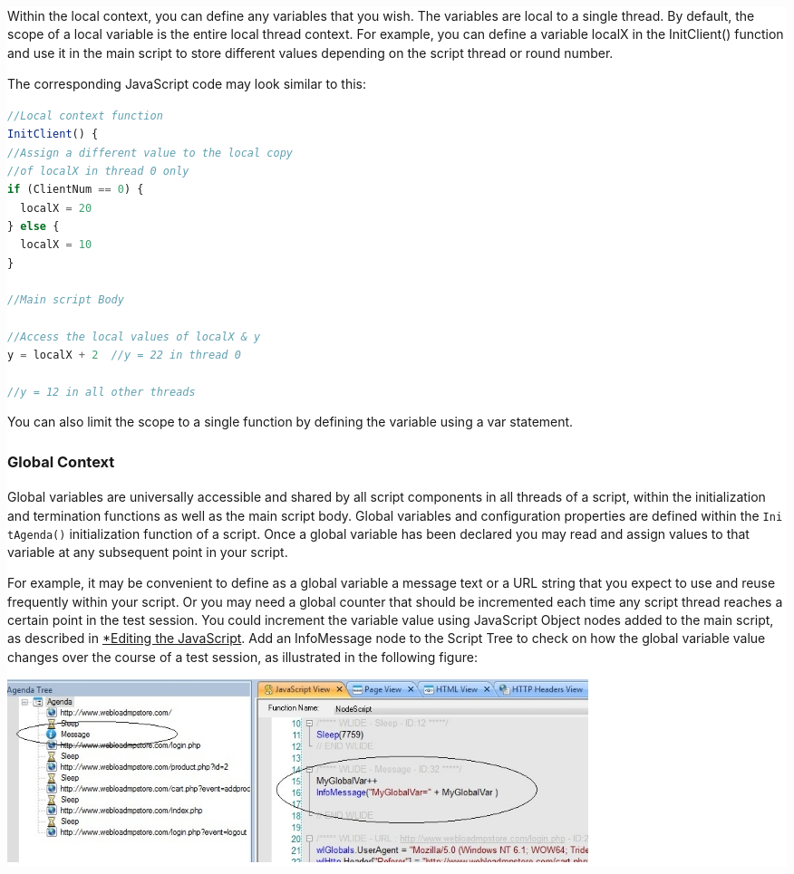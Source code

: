 Within the local context, you can define any variables that you wish. The variables are local to a single thread. By default, the scope of a local variable is the entire local thread context. For example, you can define a variable localX in the InitClient() function and use it in the main script to store different values depending on the script thread or round number.

The corresponding JavaScript code may look similar to this:

```javascript
//Local context function 
InitClient() {
//Assign a different value to the local copy
//of localX in thread 0 only 
if (ClientNum == 0) {
  localX = 20
} else {
  localX = 10
}

//Main script Body

//Access the local values of localX & y
y = localX + 2	//y = 22 in thread 0

//y = 12 in all other threads
```

You can also limit the scope to a single function by defining the variable using a var statement.

### Global Context

Global variables are universally accessible and shared by all script components in all threads of a script, within the initialization and termination functions as well as the main script body. Global variables and configuration properties are defined within the `InitAgenda()` initialization function of a script. Once a global variable has been declared you may read and assign values to that variable at any subsequent point in your script.

For example, it may be convenient to define as a global variable a message text or a URL string that you expect to use and reuse frequently within your script. Or you may need a global counter that should be incremented each time any script thread reaches a certain point in the test session. You could increment the variable value using JavaScript Object nodes added to the main script, as described in [*Editing the JavaScript](#editing-the-javascript-code-in-a-script). Add an InfoMessage node to the Script Tree to check on how the global variable value changes over the course of a test session, as illustrated in the following figure:

![InfoMessage Node Addition to Script Tree](../images/script_guide_039.jpeg)

